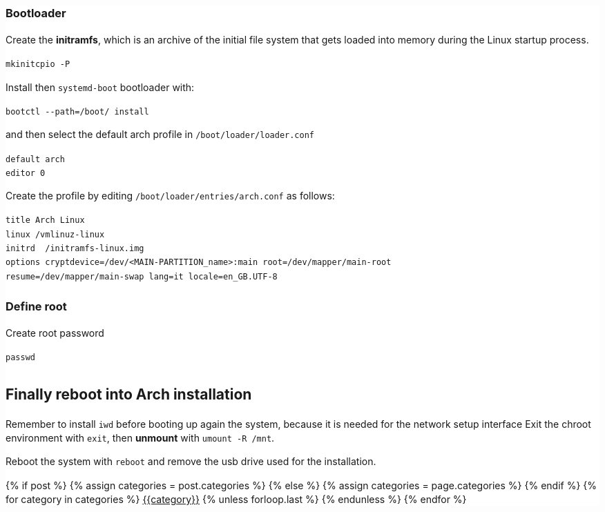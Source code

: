 ### Bootloader

Create the **initramfs**, which is an archive of the initial file system that gets
loaded into memory during the Linux startup process.

```{bash}
mkinitcpio -P
```

Install then `systemd-boot` bootloader with:

```{bash}
bootctl --path=/boot/ install
```

and then select the default arch profile in `/boot/loader/loader.conf`

```{bash}
default arch
editor 0
```

Create the profile by editing `/boot/loader/entries/arch.conf` as follows:

```{bash}
title Arch Linux
linux /vmlinuz-linux
initrd  /initramfs-linux.img
options cryptdevice=/dev/<MAIN-PARTITION_name>:main root=/dev/mapper/main-root
resume=/dev/mapper/main-swap lang=it locale=en_GB.UTF-8
```

### Define root

Create root password

```{bash}
passwd
```

## Finally reboot into Arch installation

Remember to install `iwd` before booting up again the system, because it is needed
for the network setup interface
Exit the chroot environment with `exit`, then **unmount** with `umount -R /mnt`.

Reboot the system with `reboot` and remove the usb drive used for the installation.

<div class="post-categories">
  {% if post %}
    {% assign categories = post.categories %}
  {% else %}
    {% assign categories = page.categories %}
  {% endif %}
  {% for category in categories %}
  <a href="{{site.baseurl}}/categories/#{{category|slugize}}">{{category}}</a>
  {% unless forloop.last %}&nbsp;{% endunless %}
  {% endfor %}
</div>
